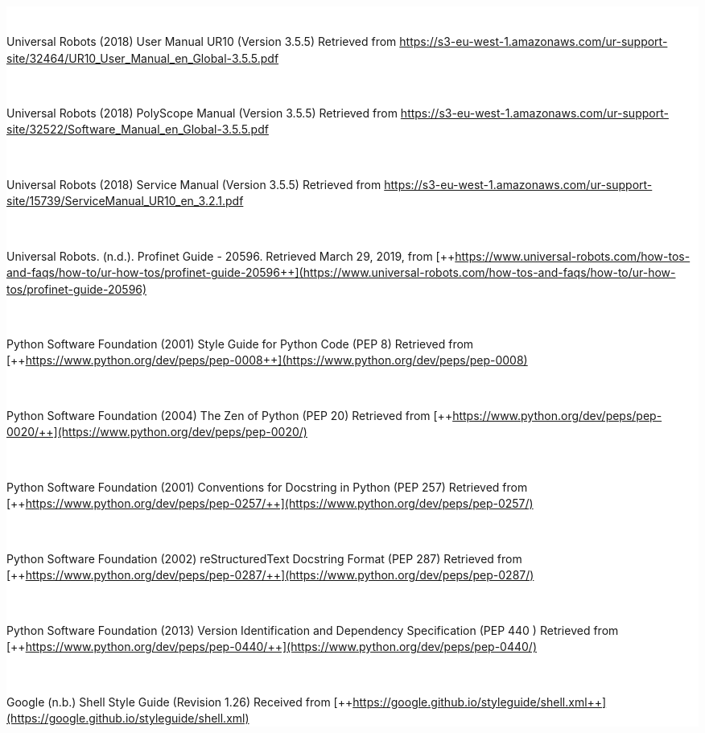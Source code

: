 <br />

Universal Robots (2018) User
Manual UR10 (Version 3.5.5) Retrieved from
https://s3-eu-west-1.amazonaws.com/ur-support-site/32464/UR10_User_Manual_en_Global-3.5.5.pdf

<br />

Universal Robots (2018)
PolyScope Manual (Version 3.5.5) Retrieved from
https://s3-eu-west-1.amazonaws.com/ur-support-site/32522/Software_Manual_en_Global-3.5.5.pdf

<br />

Universal Robots (2018)
Service Manual (Version 3.5.5) Retrieved from
https://s3-eu-west-1.amazonaws.com/ur-support-site/15739/ServiceManual_UR10_en_3.2.1.pdf

<br />

Universal Robots. (n.d.).
Profinet Guide - 20596. Retrieved March 29, 2019, from
[++https://www.universal-robots.com/how-tos-and-faqs/how-to/ur-how-tos/profinet-guide-20596++](https://www.universal-robots.com/how-tos-and-faqs/how-to/ur-how-tos/profinet-guide-20596)

<br />

Python Software Foundation
(2001) Style Guide for Python Code (PEP 8) Retrieved from
[++https://www.python.org/dev/peps/pep-0008++](https://www.python.org/dev/peps/pep-0008)

<br />

Python Software Foundation
(2004) The Zen of Python (PEP 20) Retrieved from
[++https://www.python.org/dev/peps/pep-0020/++](https://www.python.org/dev/peps/pep-0020/)

<br />

Python Software Foundation
(2001) Conventions for Docstring in Python (PEP 257) Retrieved from
[++https://www.python.org/dev/peps/pep-0257/++](https://www.python.org/dev/peps/pep-0257/)

<br />

Python Software Foundation
(2002) reStructuredText Docstring Format (PEP 287) Retrieved from
[++https://www.python.org/dev/peps/pep-0287/++](https://www.python.org/dev/peps/pep-0287/)

<br />

Python Software Foundation
(2013) Version Identification and Dependency Specification (PEP 440 )
Retrieved from [++https://www.python.org/dev/peps/pep-0440/++](https://www.python.org/dev/peps/pep-0440/)

<br />

Google (n.b.) Shell Style
Guide (Revision 1.26) Received from
[++https://google.github.io/styleguide/shell.xml++](https://google.github.io/styleguide/shell.xml)
